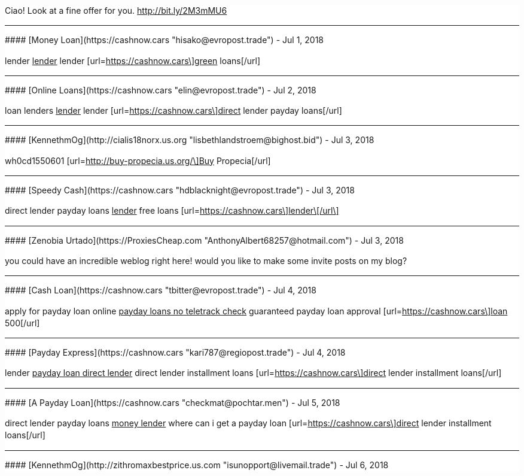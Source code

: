 Ciao! Look at a fine offer for you. http://bit.ly/2M3mMU6
<hr />
#### 
[Money Loan](https://cashnow.cars "hisako@evropost.trade") - <time datetime="2018-07-02 19:50:29">Jul 1, 2018</time>

lender [lender](https://cashnow.cars) lender \[url=https://cashnow.cars\]green loans\[/url\]
<hr />
#### 
[Online Loans](https://cashnow.cars "elin@evropost.trade") - <time datetime="2018-07-03 12:55:19">Jul 2, 2018</time>

loan lenders [lender](https://cashnow.cars) lender \[url=https://cashnow.cars\]direct lender payday loans\[/url\]
<hr />
#### 
[KennethmOg](http://cialis18norx.us.org "lisbethlandstroem@bighost.bid") - <time datetime="2018-07-04 16:27:27">Jul 3, 2018</time>

wh0cd1550601 \[url=http://buy-propecia.us.org/\]Buy Propecia\[/url\]
<hr />
#### 
[Speedy Cash](https://cashnow.cars "hdblacknight@evropost.trade") - <time datetime="2018-07-04 21:26:45">Jul 3, 2018</time>

direct lender payday loans [lender](https://cashnow.cars) free loans \[url=https://cashnow.cars\]lender\[/url\]
<hr />
#### 
[Zenobia Urtado](https://ProxiesCheap.com "AnthonyAlbert68257@hotmail.com") - <time datetime="2018-07-04 23:48:35">Jul 3, 2018</time>

you could have an incredible weblog right here! would you like to make some invite posts on my blog?
<hr />
#### 
[Cash Loan](https://cashnow.cars "tbitter@evropost.trade") - <time datetime="2018-07-05 01:35:18">Jul 4, 2018</time>

apply for payday loan online [payday loans no teletrack check](https://cashnow.cars) guaranteed payday loan approval \[url=https://cashnow.cars\]loan 500\[/url\]
<hr />
#### 
[Payday Express](https://cashnow.cars "kari787@regiopost.trade") - <time datetime="2018-07-05 12:58:08">Jul 4, 2018</time>

lender [payday loan direct lender](https://cashnow.cars) direct lender installment loans \[url=https://cashnow.cars\]direct lender installment loans\[/url\]
<hr />
#### 
[A Payday Loan](https://cashnow.cars "checkmat@pochtar.men") - <time datetime="2018-07-06 23:13:35">Jul 5, 2018</time>

direct lender payday loans [money lender](https://cashnow.cars) where can i get a payday loan \[url=https://cashnow.cars\]direct lender installment loans\[/url\]
<hr />
#### 
[KennethmOg](http://zithromaxbestprice.us.com "isunopport@livemail.trade") - <time datetime="2018-07-07 00:01:44">Jul 6, 2018</time>
